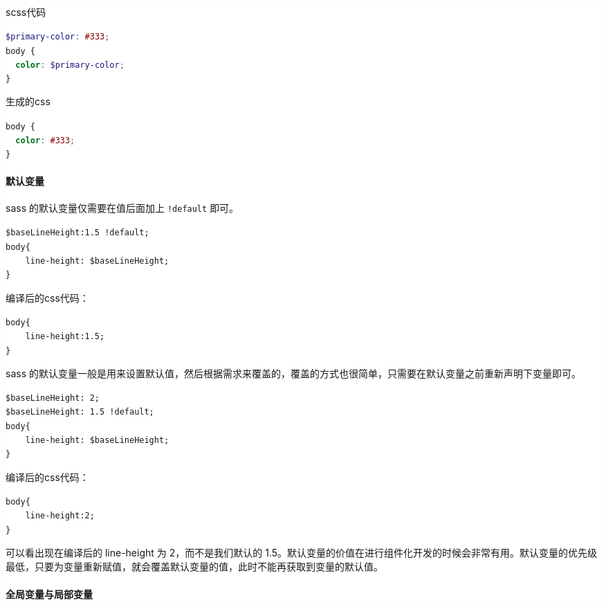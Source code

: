scss代码

``` scss
$primary-color: #333;
body {
  color: $primary-color;
}
```

生成的css

``` css
body {
  color: #333;
}
```

#### 默认变量

sass 的默认变量仅需要在值后面加上 `!default` 即可。

``` 
$baseLineHeight:1.5 !default;
body{
    line-height: $baseLineHeight; 
}
```

编译后的css代码：

``` 
body{
    line-height:1.5;
}
```

sass 的默认变量一般是用来设置默认值，然后根据需求来覆盖的，覆盖的方式也很简单，只需要在默认变量之前重新声明下变量即可。

``` 
$baseLineHeight: 2;
$baseLineHeight: 1.5 !default;
body{
    line-height: $baseLineHeight; 
}
```

编译后的css代码：

``` 
body{
    line-height:2;
}
```

可以看出现在编译后的 line-height 为 2，而不是我们默认的 1.5。默认变量的价值在进行组件化开发的时候会非常有用。默认变量的优先级最低，只要为变量重新赋值，就会覆盖默认变量的值，此时不能再获取到变量的默认值。

#### 全局变量与局部变量
